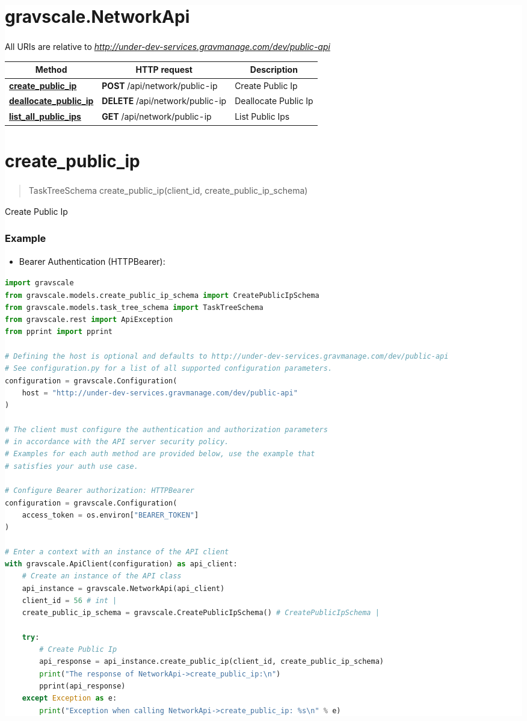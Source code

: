 # gravscale.NetworkApi

All URIs are relative to *http://under-dev-services.gravmanage.com/dev/public-api*

Method | HTTP request | Description
------------- | ------------- | -------------
[**create_public_ip**](NetworkApi.md#create_public_ip) | **POST** /api/network/public-ip | Create Public Ip
[**deallocate_public_ip**](NetworkApi.md#deallocate_public_ip) | **DELETE** /api/network/public-ip | Deallocate Public Ip
[**list_all_public_ips**](NetworkApi.md#list_all_public_ips) | **GET** /api/network/public-ip | List Public Ips


# **create_public_ip**
> TaskTreeSchema create_public_ip(client_id, create_public_ip_schema)

Create Public Ip

### Example

* Bearer Authentication (HTTPBearer):

```python
import gravscale
from gravscale.models.create_public_ip_schema import CreatePublicIpSchema
from gravscale.models.task_tree_schema import TaskTreeSchema
from gravscale.rest import ApiException
from pprint import pprint

# Defining the host is optional and defaults to http://under-dev-services.gravmanage.com/dev/public-api
# See configuration.py for a list of all supported configuration parameters.
configuration = gravscale.Configuration(
    host = "http://under-dev-services.gravmanage.com/dev/public-api"
)

# The client must configure the authentication and authorization parameters
# in accordance with the API server security policy.
# Examples for each auth method are provided below, use the example that
# satisfies your auth use case.

# Configure Bearer authorization: HTTPBearer
configuration = gravscale.Configuration(
    access_token = os.environ["BEARER_TOKEN"]
)

# Enter a context with an instance of the API client
with gravscale.ApiClient(configuration) as api_client:
    # Create an instance of the API class
    api_instance = gravscale.NetworkApi(api_client)
    client_id = 56 # int | 
    create_public_ip_schema = gravscale.CreatePublicIpSchema() # CreatePublicIpSchema | 

    try:
        # Create Public Ip
        api_response = api_instance.create_public_ip(client_id, create_public_ip_schema)
        print("The response of NetworkApi->create_public_ip:\n")
        pprint(api_response)
    except Exception as e:
        print("Exception when calling NetworkApi->create_public_ip: %s\n" % e)
```
